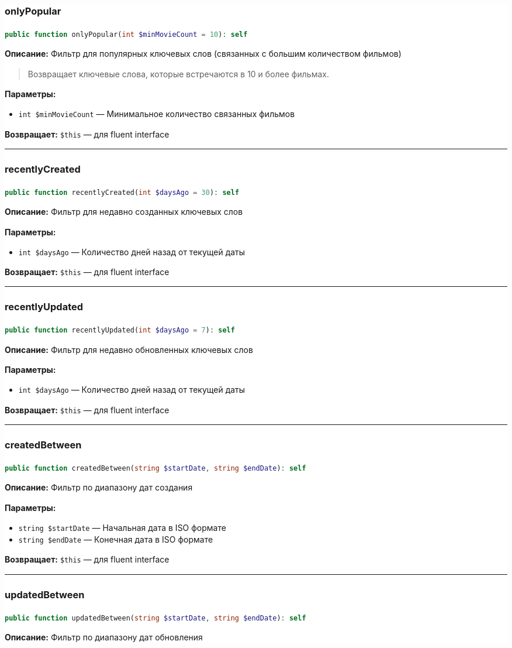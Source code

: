
### onlyPopular
```php
public function onlyPopular(int $minMovieCount = 10): self
```
**Описание:** Фильтр для популярных ключевых слов (связанных с большим количеством фильмов)

> Возвращает ключевые слова, которые встречаются в 10 и более фильмах.

**Параметры:**
- `int $minMovieCount` — Минимальное количество связанных фильмов

**Возвращает:** `$this` — для fluent interface

---

### recentlyCreated
```php
public function recentlyCreated(int $daysAgo = 30): self
```
**Описание:** Фильтр для недавно созданных ключевых слов

**Параметры:**
- `int $daysAgo` — Количество дней назад от текущей даты

**Возвращает:** `$this` — для fluent interface

---

### recentlyUpdated
```php
public function recentlyUpdated(int $daysAgo = 7): self
```
**Описание:** Фильтр для недавно обновленных ключевых слов

**Параметры:**
- `int $daysAgo` — Количество дней назад от текущей даты

**Возвращает:** `$this` — для fluent interface

---

### createdBetween
```php
public function createdBetween(string $startDate, string $endDate): self
```
**Описание:** Фильтр по диапазону дат создания

**Параметры:**
- `string $startDate` — Начальная дата в ISO формате
- `string $endDate` — Конечная дата в ISO формате

**Возвращает:** `$this` — для fluent interface

---

### updatedBetween
```php
public function updatedBetween(string $startDate, string $endDate): self
```
**Описание:** Фильтр по диапазону дат обновления
